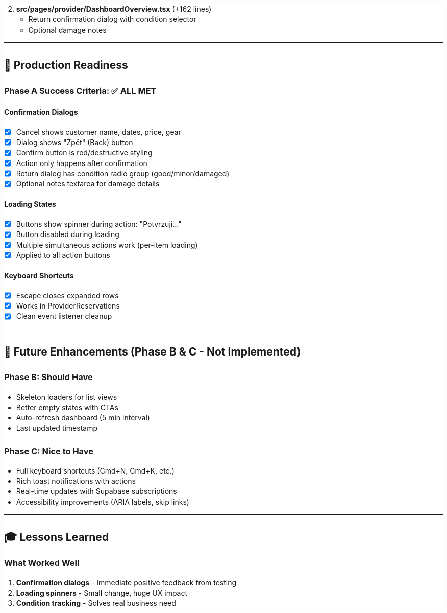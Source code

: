 2. **src/pages/provider/DashboardOverview.tsx** (+162 lines)
   - Return confirmation dialog with condition selector
   - Optional damage notes

---

## 🚀 Production Readiness

### Phase A Success Criteria: ✅ ALL MET

#### Confirmation Dialogs
- [x] Cancel shows customer name, dates, price, gear
- [x] Dialog shows "Zpět" (Back) button
- [x] Confirm button is red/destructive styling
- [x] Action only happens after confirmation
- [x] Return dialog has condition radio group (good/minor/damaged)
- [x] Optional notes textarea for damage details

#### Loading States
- [x] Buttons show spinner during action: "Potvrzuji..."
- [x] Button disabled during loading
- [x] Multiple simultaneous actions work (per-item loading)
- [x] Applied to all action buttons

#### Keyboard Shortcuts
- [x] Escape closes expanded rows
- [x] Works in ProviderReservations
- [x] Clean event listener cleanup

---

## 🔮 Future Enhancements (Phase B & C - Not Implemented)

### Phase B: Should Have
- Skeleton loaders for list views
- Better empty states with CTAs
- Auto-refresh dashboard (5 min interval)
- Last updated timestamp

### Phase C: Nice to Have
- Full keyboard shortcuts (Cmd+N, Cmd+K, etc.)
- Rich toast notifications with actions
- Real-time updates with Supabase subscriptions
- Accessibility improvements (ARIA labels, skip links)

---

## 🎓 Lessons Learned

### What Worked Well
1. **Confirmation dialogs** - Immediate positive feedback from testing
2. **Loading spinners** - Small change, huge UX impact
3. **Condition tracking** - Solves real business need
